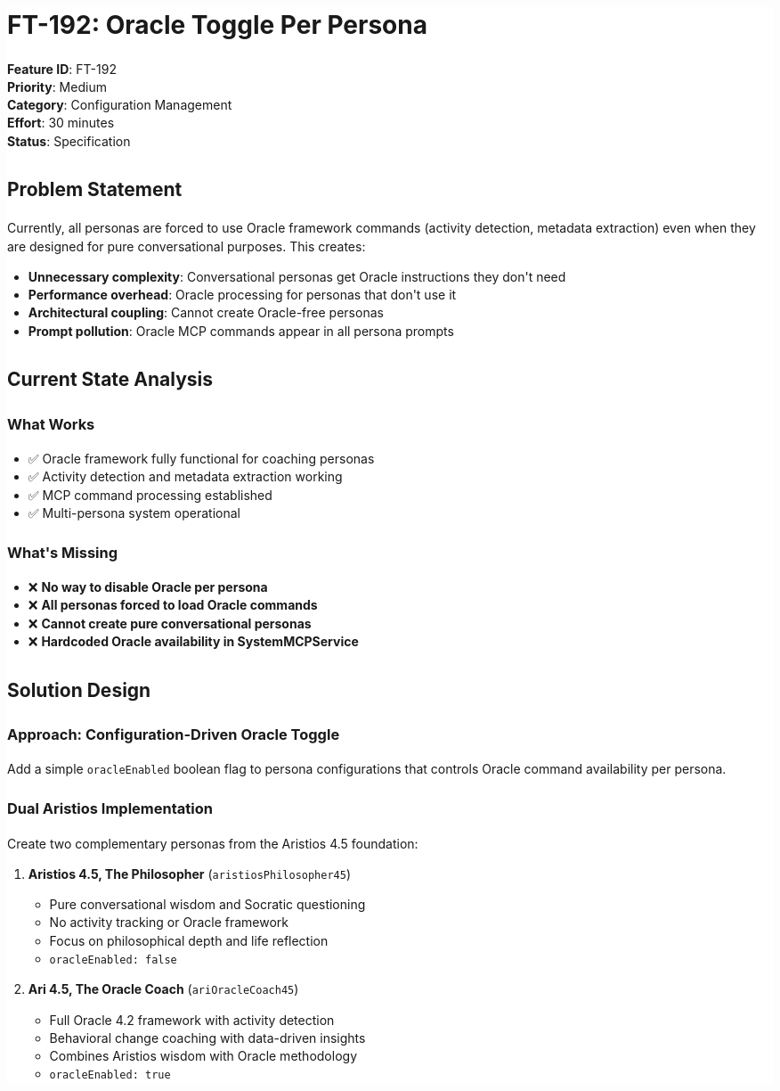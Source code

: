 # FT-192: Oracle Toggle Per Persona

**Feature ID**: FT-192  
**Priority**: Medium  
**Category**: Configuration Management  
**Effort**: 30 minutes  
**Status**: Specification  

## Problem Statement

Currently, all personas are forced to use Oracle framework commands (activity detection, metadata extraction) even when they are designed for pure conversational purposes. This creates:

- **Unnecessary complexity**: Conversational personas get Oracle instructions they don't need
- **Performance overhead**: Oracle processing for personas that don't use it
- **Architectural coupling**: Cannot create Oracle-free personas
- **Prompt pollution**: Oracle MCP commands appear in all persona prompts

## Current State Analysis

### What Works
- ✅ Oracle framework fully functional for coaching personas
- ✅ Activity detection and metadata extraction working
- ✅ MCP command processing established
- ✅ Multi-persona system operational

### What's Missing
- ❌ **No way to disable Oracle per persona**
- ❌ **All personas forced to load Oracle commands**
- ❌ **Cannot create pure conversational personas**
- ❌ **Hardcoded Oracle availability in SystemMCPService**

## Solution Design

### Approach: Configuration-Driven Oracle Toggle

Add a simple `oracleEnabled` boolean flag to persona configurations that controls Oracle command availability per persona.

### Dual Aristios Implementation

Create two complementary personas from the Aristios 4.5 foundation:

1. **Aristios 4.5, The Philosopher** (`aristiosPhilosopher45`)
   - Pure conversational wisdom and Socratic questioning
   - No activity tracking or Oracle framework
   - Focus on philosophical depth and life reflection
   - `oracleEnabled: false`

2. **Ari 4.5, The Oracle Coach** (`ariOracleCoach45`) 
   - Full Oracle 4.2 framework with activity detection
   - Behavioral change coaching with data-driven insights
   - Combines Aristios wisdom with Oracle methodology
   - `oracleEnabled: true`
